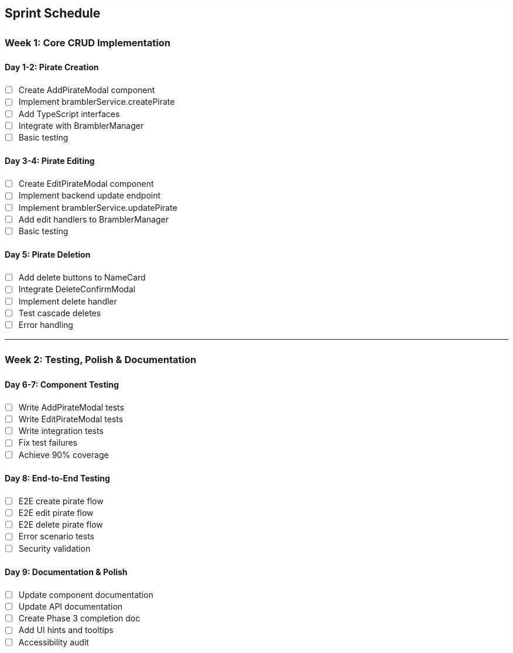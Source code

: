 
## Sprint Schedule

### Week 1: Core CRUD Implementation

#### Day 1-2: Pirate Creation
- [ ] Create AddPirateModal component
- [ ] Implement bramblerService.createPirate
- [ ] Add TypeScript interfaces
- [ ] Integrate with BramblerManager
- [ ] Basic testing

#### Day 3-4: Pirate Editing
- [ ] Create EditPirateModal component
- [ ] Implement backend update endpoint
- [ ] Implement bramblerService.updatePirate
- [ ] Add edit handlers to BramblerManager
- [ ] Basic testing

#### Day 5: Pirate Deletion
- [ ] Add delete buttons to NameCard
- [ ] Integrate DeleteConfirmModal
- [ ] Implement delete handler
- [ ] Test cascade deletes
- [ ] Error handling

---

### Week 2: Testing, Polish & Documentation

#### Day 6-7: Component Testing
- [ ] Write AddPirateModal tests
- [ ] Write EditPirateModal tests
- [ ] Write integration tests
- [ ] Fix test failures
- [ ] Achieve 90% coverage

#### Day 8: End-to-End Testing
- [ ] E2E create pirate flow
- [ ] E2E edit pirate flow
- [ ] E2E delete pirate flow
- [ ] Error scenario tests
- [ ] Security validation

#### Day 9: Documentation & Polish
- [ ] Update component documentation
- [ ] Update API documentation
- [ ] Create Phase 3 completion doc
- [ ] Add UI hints and tooltips
- [ ] Accessibility audit
